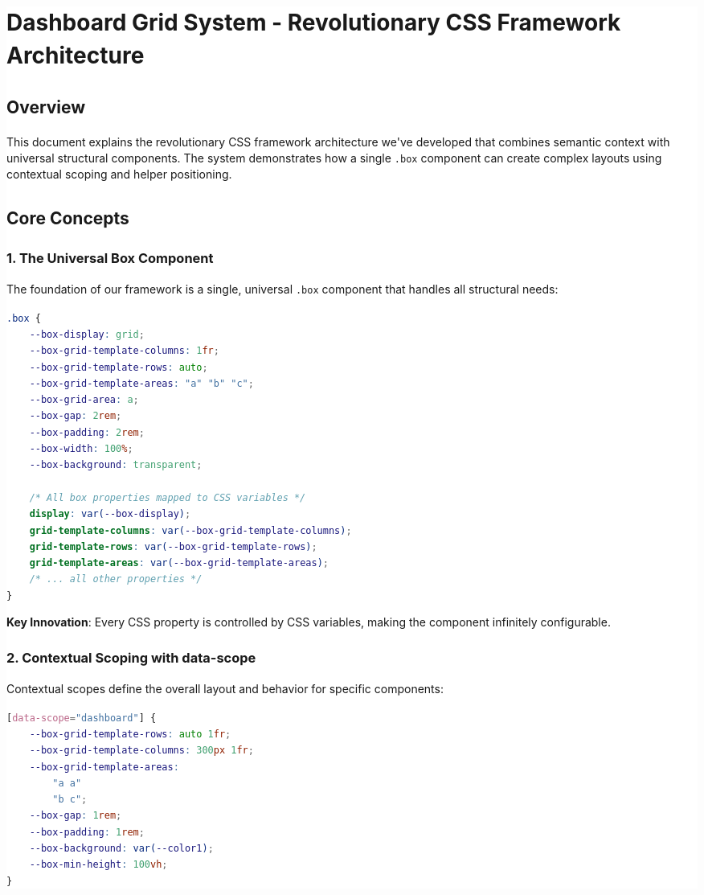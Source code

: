 # Dashboard Grid System - Revolutionary CSS Framework Architecture

## Overview

This document explains the revolutionary CSS framework architecture we've developed that combines semantic context with universal structural components. The system demonstrates how a single `.box` component can create complex layouts using contextual scoping and helper positioning.

## Core Concepts

### 1. The Universal Box Component

The foundation of our framework is a single, universal `.box` component that handles all structural needs:

```css
.box {
    --box-display: grid;
    --box-grid-template-columns: 1fr;
    --box-grid-template-rows: auto;
    --box-grid-template-areas: "a" "b" "c";
    --box-grid-area: a;
    --box-gap: 2rem;
    --box-padding: 2rem;
    --box-width: 100%;
    --box-background: transparent;
    
    /* All box properties mapped to CSS variables */
    display: var(--box-display);
    grid-template-columns: var(--box-grid-template-columns);
    grid-template-rows: var(--box-grid-template-rows);
    grid-template-areas: var(--box-grid-template-areas);
    /* ... all other properties */
}
```

**Key Innovation**: Every CSS property is controlled by CSS variables, making the component infinitely configurable.

### 2. Contextual Scoping with data-scope

Contextual scopes define the overall layout and behavior for specific components:

```css
[data-scope="dashboard"] {
    --box-grid-template-rows: auto 1fr;
    --box-grid-template-columns: 300px 1fr;
    --box-grid-template-areas: 
        "a a"
        "b c";
    --box-gap: 1rem;
    --box-padding: 1rem;
    --box-background: var(--color1);
    --box-min-height: 100vh;
}
```

